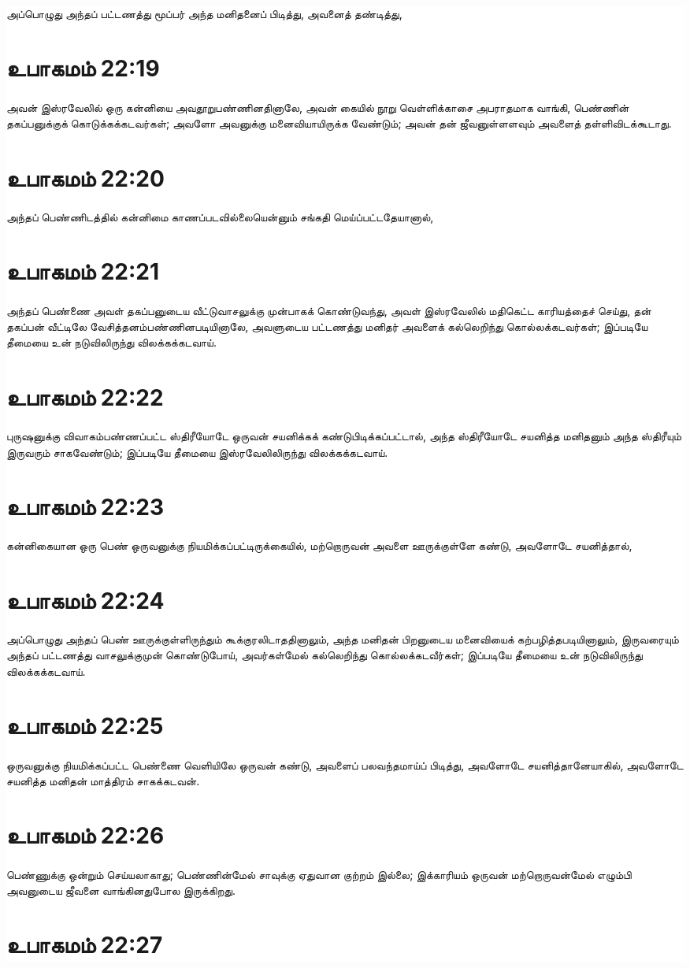 அப்பொழுது அந்தப் பட்டணத்து மூப்பர் அந்த மனிதனைப் பிடித்து, அவனைத் தண்டித்து,

# உபாகமம் 22:19

அவன் இஸ்ரவேலில் ஒரு கன்னியை அவதூறுபண்ணினதினாலே, அவன் கையில் நூறு வெள்ளிக்காசை அபராதமாக வாங்கி, பெண்ணின் தகப்பனுக்குக் கொடுக்கக்கடவர்கள்; அவளோ அவனுக்கு மனைவியாயிருக்க வேண்டும்; அவன் தன் ஜீவனுள்ளளவும் அவளைத் தள்ளிவிடக்கூடாது.

# உபாகமம் 22:20

அந்தப் பெண்ணிடத்தில் கன்னிமை காணப்படவில்லையென்னும் சங்கதி மெய்ப்பட்டதேயானால்,

# உபாகமம் 22:21

அந்தப் பெண்ணை அவள் தகப்பனுடைய வீட்டுவாசலுக்கு முன்பாகக் கொண்டுவந்து, அவள் இஸ்ரவேலில் மதிகெட்ட காரியத்தைச் செய்து, தன் தகப்பன் வீட்டிலே வேசித்தனம்பண்ணினபடியினாலே, அவளுடைய பட்டணத்து மனிதர் அவளைக் கல்லெறிந்து கொல்லக்கடவர்கள்; இப்படியே தீமையை உன் நடுவிலிருந்து விலக்கக்கடவாய்.

# உபாகமம் 22:22

புருஷனுக்கு விவாகம்பண்ணப்பட்ட ஸ்திரீயோடே ஒருவன் சயனிக்கக் கண்டுபிடிக்கப்பட்டால், அந்த ஸ்திரீயோடே சயனித்த மனிதனும் அந்த ஸ்திரீயும் இருவரும் சாகவேண்டும்; இப்படியே தீமையை இஸ்ரவேலிலிருந்து விலக்கக்கடவாய்.

# உபாகமம் 22:23

கன்னிகையான ஒரு பெண் ஒருவனுக்கு நியமிக்கப்பட்டிருக்கையில், மற்றொருவன் அவளை ஊருக்குள்ளே கண்டு, அவளோடே சயனித்தால்,

# உபாகமம் 22:24

அப்பொழுது அந்தப் பெண் ஊருக்குள்ளிருந்தும் கூக்குரலிடாததினாலும், அந்த மனிதன் பிறனுடைய மனைவியைக் கற்பழித்தபடியினாலும், இருவரையும் அந்தப் பட்டணத்து வாசலுக்குமுன் கொண்டுபோய், அவர்கள்மேல் கல்லெறிந்து கொல்லக்கடவீர்கள்; இப்படியே தீமையை உன் நடுவிலிருந்து விலக்கக்கடவாய்.

# உபாகமம் 22:25

ஒருவனுக்கு நியமிக்கப்பட்ட பெண்ணை வெளியிலே ஒருவன் கண்டு, அவளைப் பலவந்தமாய்ப் பிடித்து, அவளோடே சயனித்தானேயாகில், அவளோடே சயனித்த மனிதன் மாத்திரம் சாகக்கடவன்.

# உபாகமம் 22:26

பெண்ணுக்கு ஒன்றும் செய்யலாகாது; பெண்ணின்மேல் சாவுக்கு ஏதுவான குற்றம் இல்லை; இக்காரியம் ஒருவன் மற்றொருவன்மேல் எழும்பி அவனுடைய ஜீவனை வாங்கினதுபோல இருக்கிறது.

# உபாகமம் 22:27
